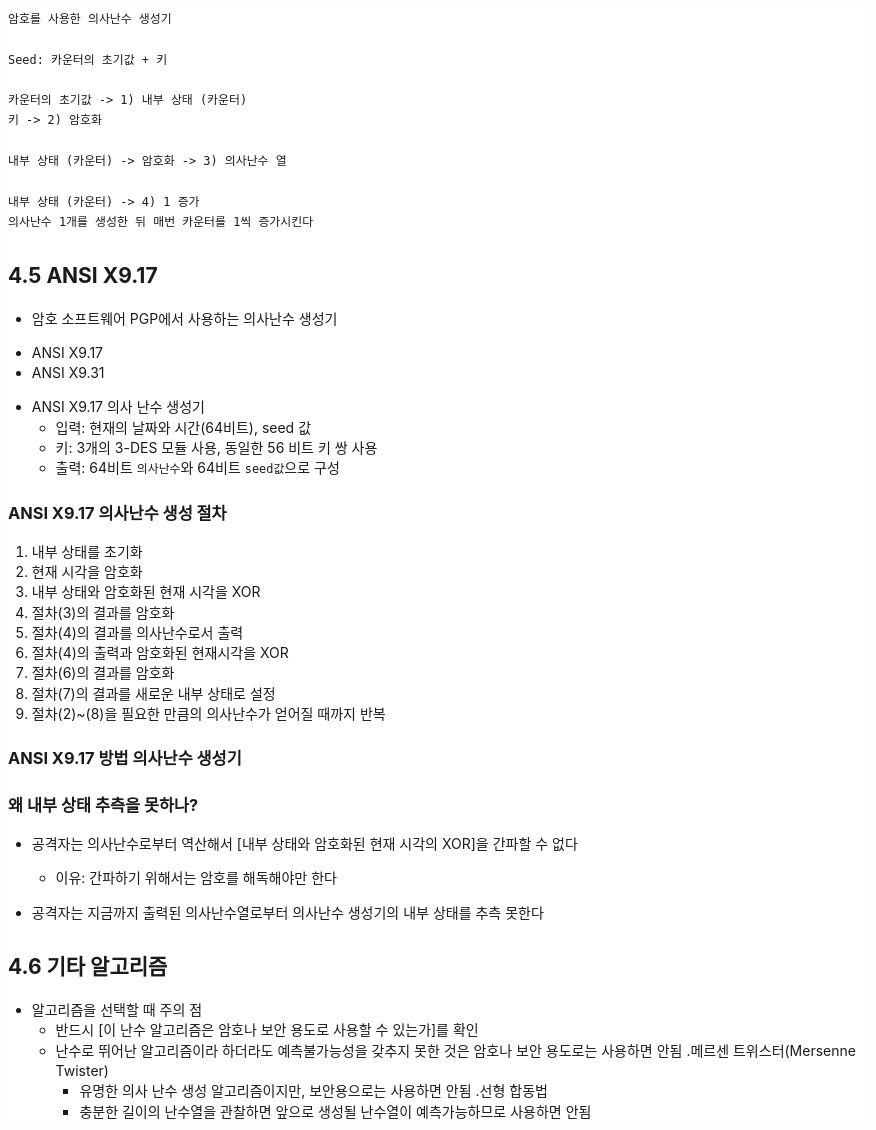 ```
암호를 사용한 의사난수 생성기

Seed: 카운터의 초기값 + 키

카운터의 초기값 -> 1) 내부 상태 (카운터)
키 -> 2) 암호화

내부 상태 (카운터) -> 암호화 -> 3) 의사난수 열

내부 상태 (카운터) -> 4) 1 증가
의사난수 1개를 생성한 뒤 매번 카운터를 1씩 증가시킨다
```

## 4.5 ANSI X9.17

- 암호 소프트웨어 PGP에서 사용하는 의사난수 생성기

* ANSI X9.17
* ANSI X9.31

- ANSI X9.17 의사 난수 생성기
  - 입력: 현재의 날짜와 시간(64비트), seed 값
  - 키: 3개의 3-DES 모듈 사용, 동일한 56 비트 키 쌍 사용
  - 출력: 64비트 `의사난수`와 64비트 `seed값`으로 구성

### ANSI X9.17 의사난수 생성 절차

1. 내부 상태를 초기화
2. 현재 시각을 암호화
3. 내부 상태와 암호화된 현재 시각을 XOR
4. 절차(3)의 결과를 암호화
5. 절차(4)의 결과를 의사난수로서 출력
6. 절차(4)의 출력과 암호화된 현재시각을 XOR
7. 절차(6)의 결과를 암호화
8. 절차(7)의 결과를 새로운 내부 상태로 설정
9. 절차(2)~(8)을 필요한 만큼의 의사난수가 얻어질 때까지 반복

### ANSI X9.17 방법 의사난수 생성기

### 왜 내부 상태 추측을 못하나?

- 공격자는 의사난수로부터 역산해서 [내부 상태와 암호화된 현재 시각의 XOR]을 간파할 수 없다

  - 이유: 간파하기 위해서는 암호를 해독해야만 한다

- 공격자는 지금까지 출력된 의사난수열로부터 의사난수 생성기의 내부 상태를 추측 못한다

## 4.6 기타 알고리즘

- 알고리즘을 선택할 때 주의 점
  - 반드시 [이 난수 알고리즘은 암호나 보안 용도로 사용할 수 있는가]를 확인
  - 난수로 뛰어난 알고리즘이라 하더라도 예측불가능성을 갖추지 못한 것은 암호나 보안 용도로는 사용하면 안됨
    .메르센 트위스터(Mersenne Twister)
    - 유명한 의사 난수 생성 알고리즘이지만, 보안용으로는 사용하면 안됨
      .선형 합동법
    - 충분한 길이의 난수열을 관찰하면 앞으로 생성될 난수열이 예측가능하므로 사용하면 안됨
